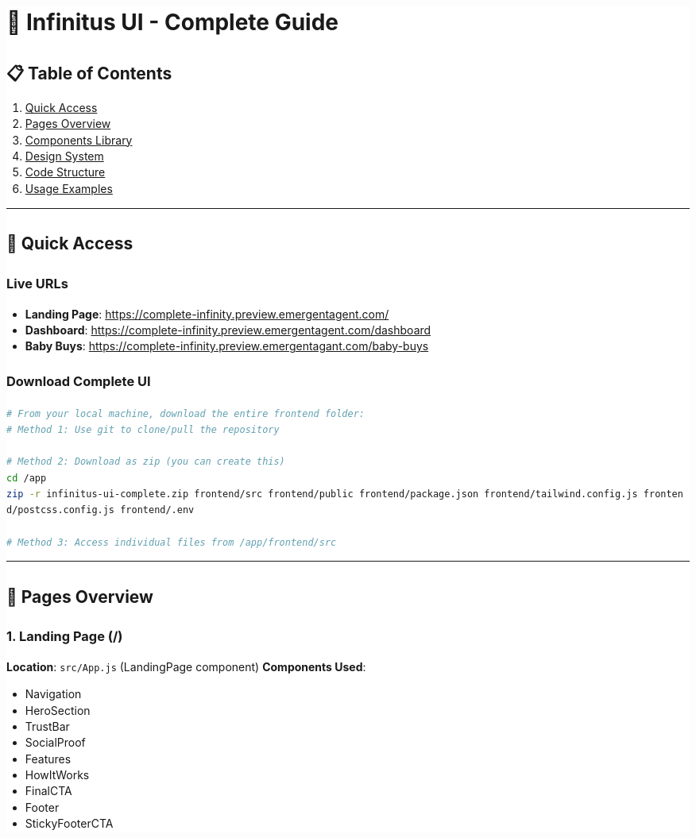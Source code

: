 # 🎨 Infinitus UI - Complete Guide

## 📋 Table of Contents
1. [Quick Access](#quick-access)
2. [Pages Overview](#pages-overview)
3. [Components Library](#components-library)
4. [Design System](#design-system)
5. [Code Structure](#code-structure)
6. [Usage Examples](#usage-examples)

---

## 🚀 Quick Access

### Live URLs
- **Landing Page**: https://complete-infinity.preview.emergentagent.com/
- **Dashboard**: https://complete-infinity.preview.emergentagent.com/dashboard
- **Baby Buys**: https://complete-infinity.preview.emergentagant.com/baby-buys

### Download Complete UI
```bash
# From your local machine, download the entire frontend folder:
# Method 1: Use git to clone/pull the repository

# Method 2: Download as zip (you can create this)
cd /app
zip -r infinitus-ui-complete.zip frontend/src frontend/public frontend/package.json frontend/tailwind.config.js frontend/postcss.config.js frontend/.env

# Method 3: Access individual files from /app/frontend/src
```

---

## 📄 Pages Overview

### 1. Landing Page (/)
**Location**: `src/App.js` (LandingPage component)
**Components Used**:
- Navigation
- HeroSection
- TrustBar
- SocialProof
- Features
- HowItWorks
- FinalCTA
- Footer
- StickyFooterCTA
